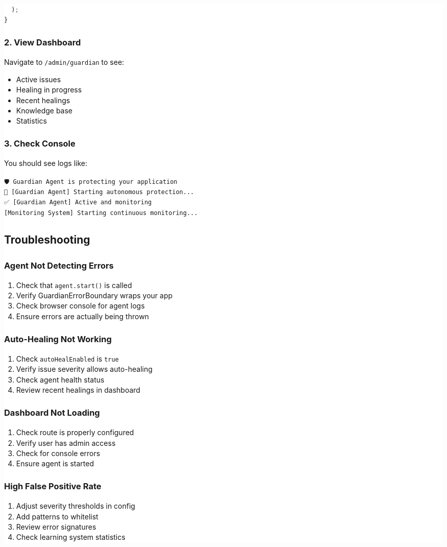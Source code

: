 ```typescript
  );
}
```

### 2. View Dashboard

Navigate to `/admin/guardian` to see:
- Active issues
- Healing in progress
- Recent healings
- Knowledge base
- Statistics

### 3. Check Console

You should see logs like:
```
🛡️ Guardian Agent is protecting your application
🚀 [Guardian Agent] Starting autonomous protection...
✅ [Guardian Agent] Active and monitoring
[Monitoring System] Starting continuous monitoring...
```

## Troubleshooting

### Agent Not Detecting Errors

1. Check that `agent.start()` is called
2. Verify GuardianErrorBoundary wraps your app
3. Check browser console for agent logs
4. Ensure errors are actually being thrown

### Auto-Healing Not Working

1. Check `autoHealEnabled` is `true`
2. Verify issue severity allows auto-healing
3. Check agent health status
4. Review recent healings in dashboard

### Dashboard Not Loading

1. Check route is properly configured
2. Verify user has admin access
3. Check for console errors
4. Ensure agent is started

### High False Positive Rate

1. Adjust severity thresholds in config
2. Add patterns to whitelist
3. Review error signatures
4. Check learning system statistics
